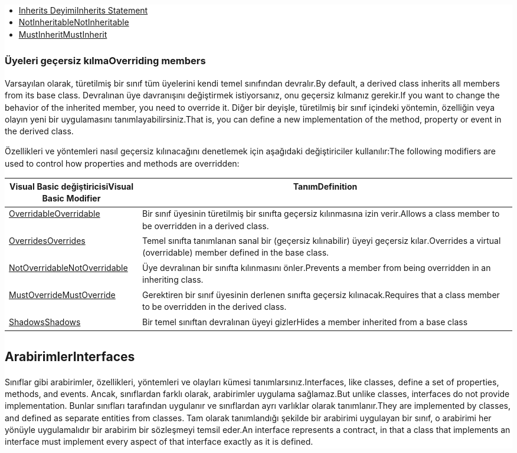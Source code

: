 - [<span data-ttu-id="a9e82-243">Inherits Deyimi</span><span class="sxs-lookup"><span data-stu-id="a9e82-243">Inherits Statement</span></span>](../../../visual-basic/language-reference/statements/inherits-statement.md)
- [<span data-ttu-id="a9e82-244">NotInheritable</span><span class="sxs-lookup"><span data-stu-id="a9e82-244">NotInheritable</span></span>](../../../visual-basic/language-reference/modifiers/notinheritable.md)
- [<span data-ttu-id="a9e82-245">MustInherit</span><span class="sxs-lookup"><span data-stu-id="a9e82-245">MustInherit</span></span>](../../../visual-basic/language-reference/modifiers/mustinherit.md)

### <a name="overriding-members"></a><span data-ttu-id="a9e82-246">Üyeleri geçersiz kılma</span><span class="sxs-lookup"><span data-stu-id="a9e82-246">Overriding members</span></span>

<span data-ttu-id="a9e82-247">Varsayılan olarak, türetilmiş bir sınıf tüm üyelerini kendi temel sınıfından devralır.</span><span class="sxs-lookup"><span data-stu-id="a9e82-247">By default, a derived class inherits all members from its base class.</span></span> <span data-ttu-id="a9e82-248">Devralınan üye davranışını değiştirmek istiyorsanız, onu geçersiz kılmanız gerekir.</span><span class="sxs-lookup"><span data-stu-id="a9e82-248">If you want to change the behavior of the inherited member, you need to override it.</span></span> <span data-ttu-id="a9e82-249">Diğer bir deyişle, türetilmiş bir sınıf içindeki yöntemin, özelliğin veya olayın yeni bir uygulamasını tanımlayabilirsiniz.</span><span class="sxs-lookup"><span data-stu-id="a9e82-249">That is, you can define a new implementation of the method, property or event in the derived class.</span></span>

<span data-ttu-id="a9e82-250">Özellikleri ve yöntemleri nasıl geçersiz kılınacağını denetlemek için aşağıdaki değiştiriciler kullanılır:</span><span class="sxs-lookup"><span data-stu-id="a9e82-250">The following modifiers are used to control how properties and methods are overridden:</span></span>

|<span data-ttu-id="a9e82-251">Visual Basic değiştiricisi</span><span class="sxs-lookup"><span data-stu-id="a9e82-251">Visual Basic Modifier</span></span>|<span data-ttu-id="a9e82-252">Tanım</span><span class="sxs-lookup"><span data-stu-id="a9e82-252">Definition</span></span>|
|---------------------------|----------------|
|[<span data-ttu-id="a9e82-253">Overridable</span><span class="sxs-lookup"><span data-stu-id="a9e82-253">Overridable</span></span>](../../../visual-basic/language-reference/modifiers/overridable.md)|<span data-ttu-id="a9e82-254">Bir sınıf üyesinin türetilmiş bir sınıfta geçersiz kılınmasına izin verir.</span><span class="sxs-lookup"><span data-stu-id="a9e82-254">Allows a class member to be overridden in a derived class.</span></span>|
|[<span data-ttu-id="a9e82-255">Overrides</span><span class="sxs-lookup"><span data-stu-id="a9e82-255">Overrides</span></span>](../../../visual-basic/language-reference/modifiers/overrides.md)|<span data-ttu-id="a9e82-256">Temel sınıfta tanımlanan sanal bir (geçersiz kılınabilir) üyeyi geçersiz kılar.</span><span class="sxs-lookup"><span data-stu-id="a9e82-256">Overrides a virtual (overridable) member defined in the base class.</span></span>|
|[<span data-ttu-id="a9e82-257">NotOverridable</span><span class="sxs-lookup"><span data-stu-id="a9e82-257">NotOverridable</span></span>](../../../visual-basic/language-reference/modifiers/notoverridable.md)|<span data-ttu-id="a9e82-258">Üye devralınan bir sınıfta kılınmasını önler.</span><span class="sxs-lookup"><span data-stu-id="a9e82-258">Prevents a member from being overridden in an inheriting class.</span></span>|
|[<span data-ttu-id="a9e82-259">MustOverride</span><span class="sxs-lookup"><span data-stu-id="a9e82-259">MustOverride</span></span>](../../../visual-basic/language-reference/modifiers/mustoverride.md)|<span data-ttu-id="a9e82-260">Gerektiren bir sınıf üyesinin derlenen sınıfta geçersiz kılınacak.</span><span class="sxs-lookup"><span data-stu-id="a9e82-260">Requires that a class member to be overridden in the derived class.</span></span>|
|[<span data-ttu-id="a9e82-261">Shadows</span><span class="sxs-lookup"><span data-stu-id="a9e82-261">Shadows</span></span>](../../../visual-basic/language-reference/modifiers/shadows.md)|<span data-ttu-id="a9e82-262">Bir temel sınıftan devralınan üyeyi gizler</span><span class="sxs-lookup"><span data-stu-id="a9e82-262">Hides a member inherited from a base class</span></span>|

## <a name="interfaces"></a><span data-ttu-id="a9e82-263">Arabirimler</span><span class="sxs-lookup"><span data-stu-id="a9e82-263">Interfaces</span></span>

<span data-ttu-id="a9e82-264">Sınıflar gibi arabirimler, özellikleri, yöntemleri ve olayları kümesi tanımlarsınız.</span><span class="sxs-lookup"><span data-stu-id="a9e82-264">Interfaces, like classes, define a set of properties, methods, and events.</span></span> <span data-ttu-id="a9e82-265">Ancak, sınıflardan farklı olarak, arabirimler uygulama sağlamaz.</span><span class="sxs-lookup"><span data-stu-id="a9e82-265">But unlike classes, interfaces do not provide implementation.</span></span> <span data-ttu-id="a9e82-266">Bunlar sınıfları tarafından uygulanır ve sınıflardan ayrı varlıklar olarak tanımlanır.</span><span class="sxs-lookup"><span data-stu-id="a9e82-266">They are implemented by classes, and defined as separate entities from classes.</span></span> <span data-ttu-id="a9e82-267">Tam olarak tanımlandığı şekilde bir arabirimi uygulayan bir sınıf, o arabirimi her yönüyle uygulamalıdır bir arabirim bir sözleşmeyi temsil eder.</span><span class="sxs-lookup"><span data-stu-id="a9e82-267">An interface represents a contract, in that a class that implements an interface must implement every aspect of that interface exactly as it is defined.</span></span>
